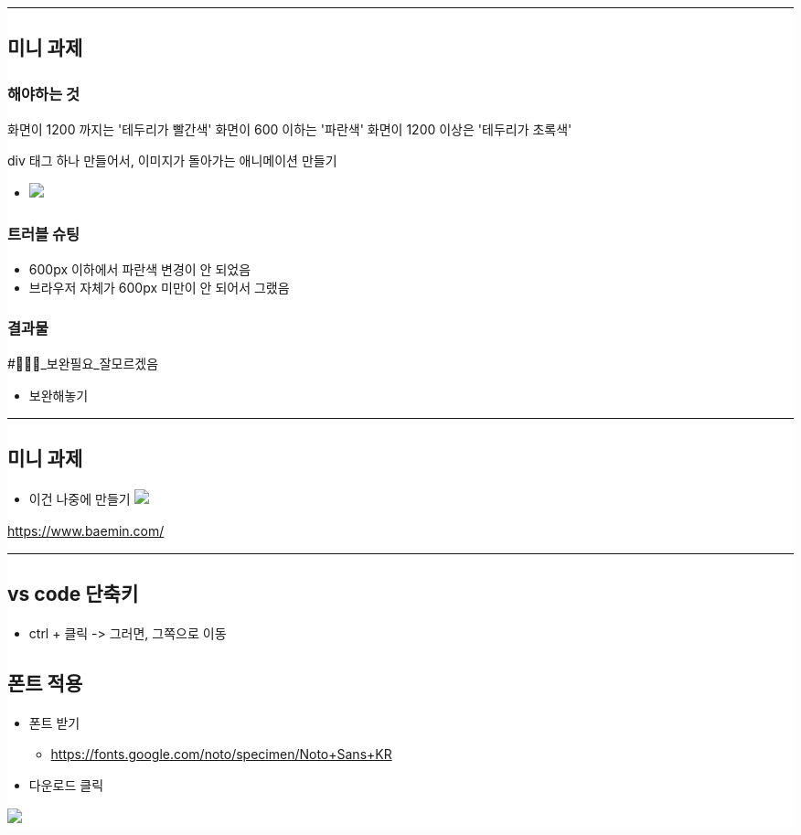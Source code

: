 ``` 
```


--- 

## 미니 과제 

### 해야하는 것
화면이 1200 까지는 '테두리가 빨간색' 
화면이 600 이하는 '파란색' 
화면이 1200 이상은 '테두리가 초록색'

div 태그 하나 만들어서, 이미지가 돌아가는 애니메이션 만들기 

- ![](https://i.imgur.com/RkBrznQ.png)

### 트러블 슈팅

- 600px 이하에서 파란색 변경이 안 되었음
- 브라우저 자체가 600px 미만이 안 되어서 그랬음


### 결과물

#📛📛📛_보완필요_잘모르겠음 
- 보완해놓기



--- 

## 미니 과제 

- 이건 나중에 만들기 ![](https://i.imgur.com/S6tV1PL.png)


https://www.baemin.com/


--- 

## vs code 단축키

- ctrl + 클릭 -> 그러면, 그쪽으로 이동 


## 폰트 적용

- 폰트 받기 
	- https://fonts.google.com/noto/specimen/Noto+Sans+KR

- 다운로드 클릭 

![](https://i.imgur.com/8L3NesN.png)
